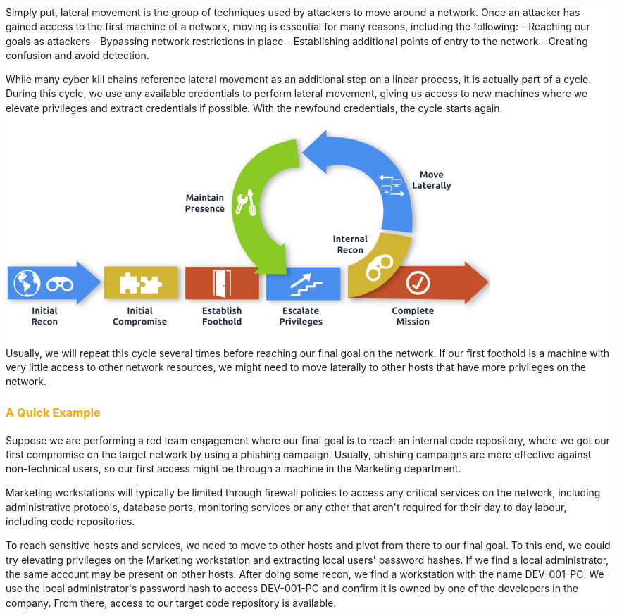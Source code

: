 Simply put, lateral movement is the group of techniques used by attackers to move around a network. Once an attacker has gained access to the first machine of a network, moving is essential for many reasons, including the following: - Reaching our goals as attackers - Bypassing network restrictions in place - Establishing additional points of entry to the network - Creating confusion and avoid detection.

While many cyber kill chains reference lateral movement as an additional step on a linear process, it is actually part of a cycle. During this cycle, we use any available credentials to perform lateral movement, giving us access to new machines where we elevate privileges and extract credentials if possible. With the newfound credentials, the cycle starts again.

<img src="/assets/images/THM/Lateral%20Movement%20and%20Pivoting/1.png" width="80%">

Usually, we will repeat this cycle several times before reaching our final goal on the network. If our first foothold is a machine with very little access to other network resources, we might need to move laterally to other hosts that have more privileges on the network.

### <font color="#FFA500">A Quick Example</font>

Suppose we are performing a red team engagement where our final goal is to reach an internal code repository, where we got our first compromise on the target network by using a phishing campaign. Usually, phishing campaigns are more effective against non-technical users, so our first access might be through a machine in the Marketing department.

Marketing workstations will typically be limited through firewall policies to access any critical services on the network, including administrative protocols, database ports, monitoring services or any other that aren't required for their day to day labour, including code repositories.

To reach sensitive hosts and services, we need to move to other hosts and pivot from there to our final goal. To this end, we could try elevating privileges on the Marketing workstation and extracting local users' password hashes. If we find a local administrator, the same account may be present on other hosts. After doing some recon, we find a workstation with the name DEV-001-PC. We use the local administrator's password hash to access DEV-001-PC and confirm it is owned by one of the developers in the company. From there, access to our target code repository is available.

